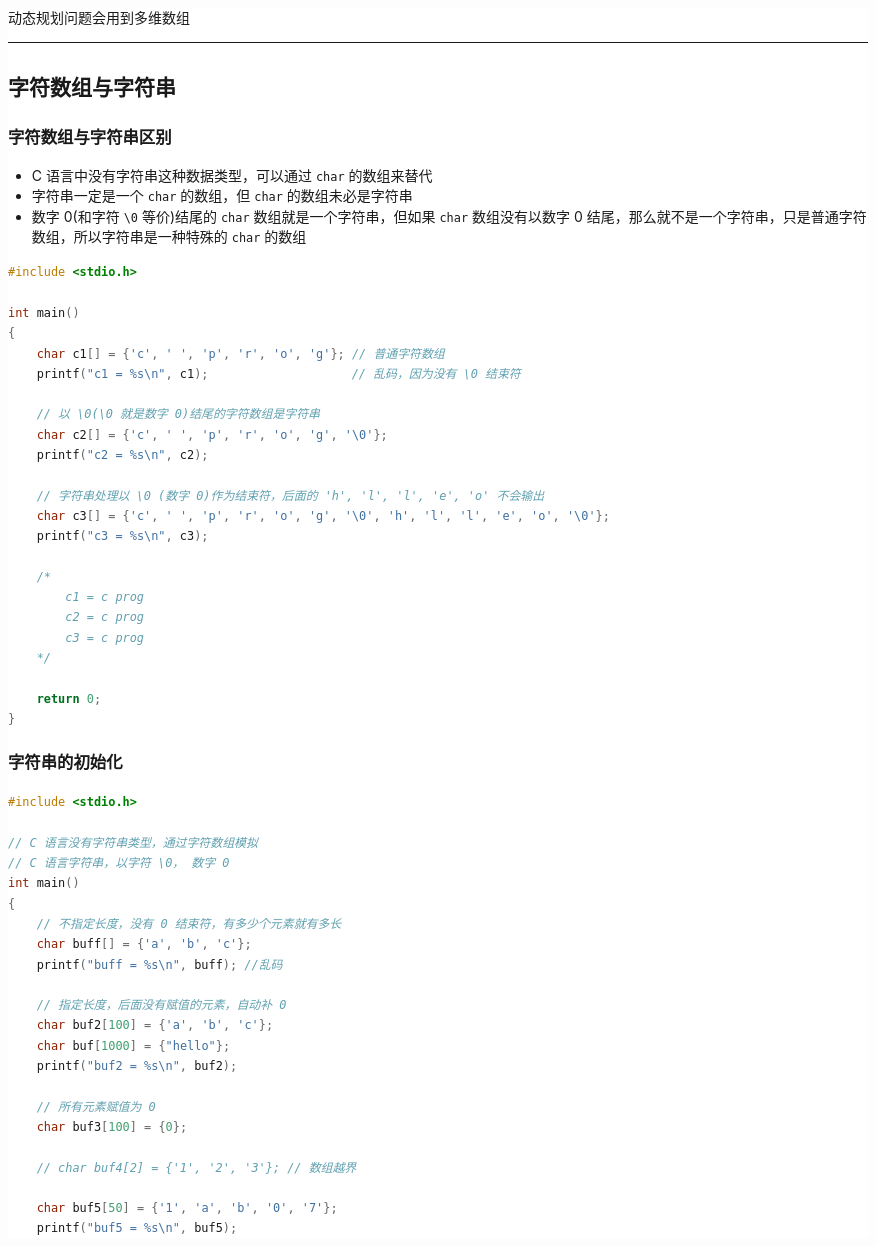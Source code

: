 动态规划问题会用到多维数组

---

## 字符数组与字符串

### 字符数组与字符串区别

* C 语言中没有字符串这种数据类型，可以通过 `char` 的数组来替代
* 字符串一定是一个 `char` 的数组，但 `char` 的数组未必是字符串
* 数字 0(和字符 `\0` 等价)结尾的 `char` 数组就是一个字符串，但如果 `char` 数组没有以数字 0 结尾，那么就不是一个字符串，只是普通字符数组，所以字符串是一种特殊的 `char` 的数组

```c
#include <stdio.h>

int main()
{
    char c1[] = {'c', ' ', 'p', 'r', 'o', 'g'}; // 普通字符数组
    printf("c1 = %s\n", c1);                    // 乱码，因为没有 \0 结束符

    // 以 \0(\0 就是数字 0)结尾的字符数组是字符串
    char c2[] = {'c', ' ', 'p', 'r', 'o', 'g', '\0'};
    printf("c2 = %s\n", c2);

    // 字符串处理以 \0 (数字 0)作为结束符，后面的 'h', 'l', 'l', 'e', 'o' 不会输出
    char c3[] = {'c', ' ', 'p', 'r', 'o', 'g', '\0', 'h', 'l', 'l', 'e', 'o', '\0'};
    printf("c3 = %s\n", c3);

    /*
        c1 = c prog
        c2 = c prog
        c3 = c prog
    */

    return 0;
}
```

### 字符串的初始化

```c
#include <stdio.h>

// C 语言没有字符串类型，通过字符数组模拟
// C 语言字符串，以字符 \0， 数字 0
int main()
{
    // 不指定长度，没有 0 结束符，有多少个元素就有多长
    char buff[] = {'a', 'b', 'c'};
    printf("buff = %s\n", buff); //乱码

    // 指定长度，后面没有赋值的元素，自动补 0
    char buf2[100] = {'a', 'b', 'c'};
    char buf[1000] = {"hello"};
    printf("buf2 = %s\n", buf2);

    // 所有元素赋值为 0
    char buf3[100] = {0};

    // char buf4[2] = {'1', '2', '3'}; // 数组越界

    char buf5[50] = {'1', 'a', 'b', '0', '7'};
    printf("buf5 = %s\n", buf5);

```